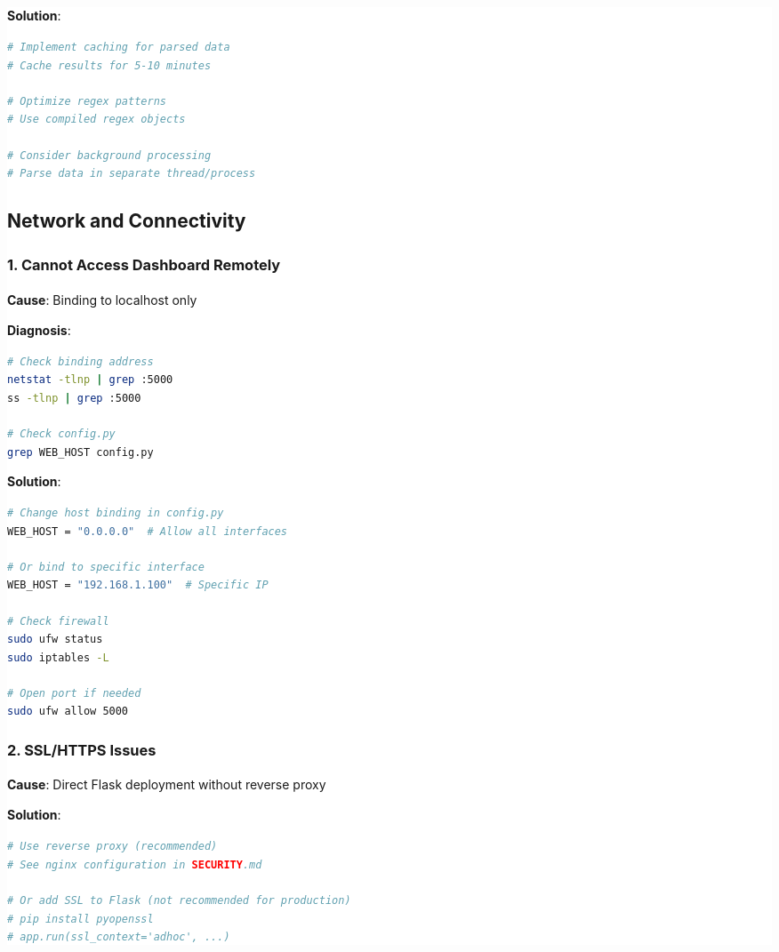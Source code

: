 **Solution**:
```bash
# Implement caching for parsed data
# Cache results for 5-10 minutes

# Optimize regex patterns
# Use compiled regex objects

# Consider background processing
# Parse data in separate thread/process
```

## Network and Connectivity

### 1. Cannot Access Dashboard Remotely

**Cause**: Binding to localhost only

**Diagnosis**:
```bash
# Check binding address
netstat -tlnp | grep :5000
ss -tlnp | grep :5000

# Check config.py
grep WEB_HOST config.py
```

**Solution**:
```bash
# Change host binding in config.py
WEB_HOST = "0.0.0.0"  # Allow all interfaces

# Or bind to specific interface
WEB_HOST = "192.168.1.100"  # Specific IP

# Check firewall
sudo ufw status
sudo iptables -L

# Open port if needed
sudo ufw allow 5000
```

### 2. SSL/HTTPS Issues

**Cause**: Direct Flask deployment without reverse proxy

**Solution**:
```bash
# Use reverse proxy (recommended)
# See nginx configuration in SECURITY.md

# Or add SSL to Flask (not recommended for production)
# pip install pyopenssl
# app.run(ssl_context='adhoc', ...)
```
